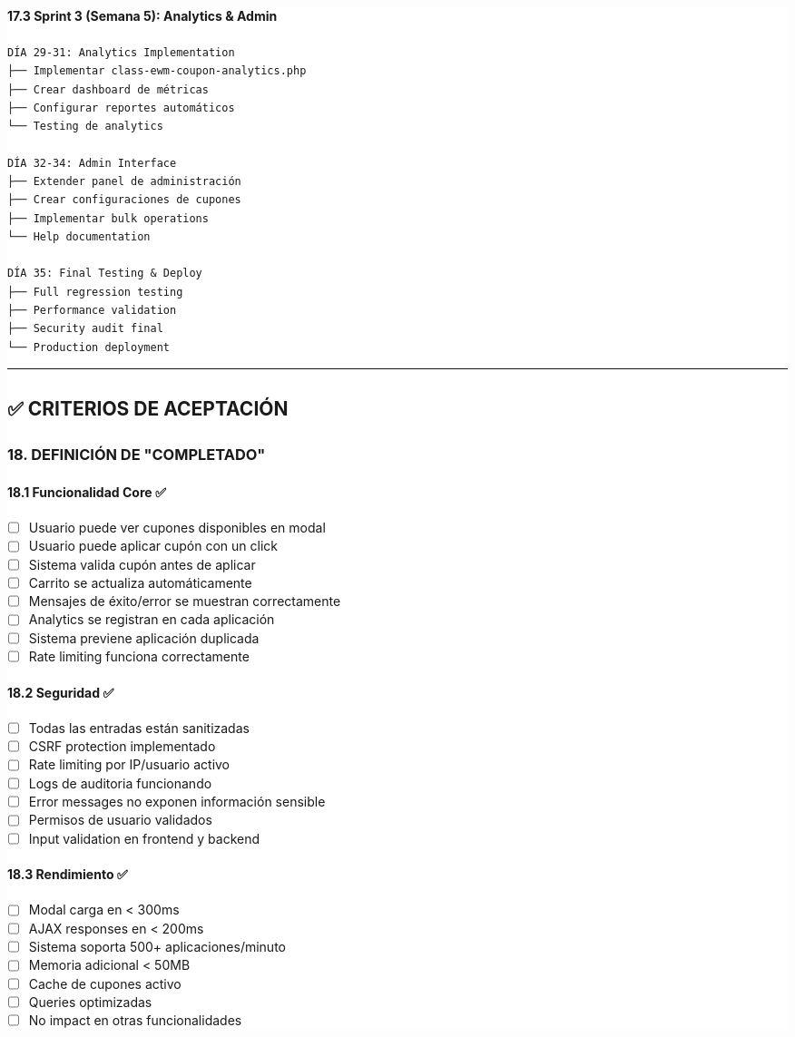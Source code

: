 #### 17.3 Sprint 3 (Semana 5): Analytics & Admin
```
DÍA 29-31: Analytics Implementation
├── Implementar class-ewm-coupon-analytics.php
├── Crear dashboard de métricas
├── Configurar reportes automáticos
└── Testing de analytics

DÍA 32-34: Admin Interface
├── Extender panel de administración
├── Crear configuraciones de cupones
├── Implementar bulk operations
└── Help documentation

DÍA 35: Final Testing & Deploy
├── Full regression testing
├── Performance validation
├── Security audit final
└── Production deployment
```

---

## ✅ CRITERIOS DE ACEPTACIÓN

### 18. DEFINICIÓN DE "COMPLETADO"

#### 18.1 Funcionalidad Core ✅
- [ ] Usuario puede ver cupones disponibles en modal
- [ ] Usuario puede aplicar cupón con un click
- [ ] Sistema valida cupón antes de aplicar
- [ ] Carrito se actualiza automáticamente
- [ ] Mensajes de éxito/error se muestran correctamente
- [ ] Analytics se registran en cada aplicación
- [ ] Sistema previene aplicación duplicada
- [ ] Rate limiting funciona correctamente

#### 18.2 Seguridad ✅
- [ ] Todas las entradas están sanitizadas
- [ ] CSRF protection implementado
- [ ] Rate limiting por IP/usuario activo
- [ ] Logs de auditoria funcionando
- [ ] Error messages no exponen información sensible
- [ ] Permisos de usuario validados
- [ ] Input validation en frontend y backend

#### 18.3 Rendimiento ✅
- [ ] Modal carga en < 300ms
- [ ] AJAX responses en < 200ms
- [ ] Sistema soporta 500+ aplicaciones/minuto
- [ ] Memoria adicional < 50MB
- [ ] Cache de cupones activo
- [ ] Queries optimizadas
- [ ] No impact en otras funcionalidades
